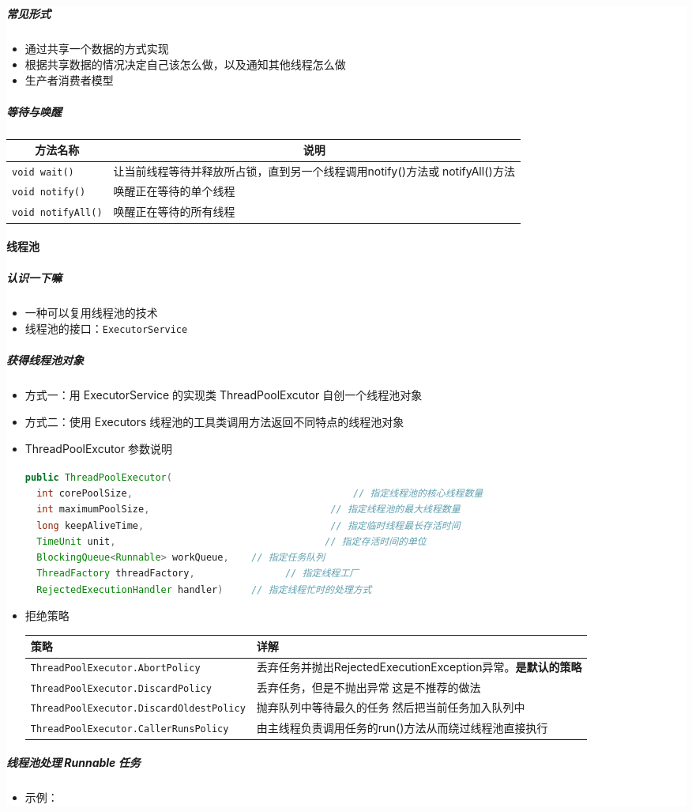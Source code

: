 ##### 常见形式

- 通过共享一个数据的方式实现
- 根据共享数据的情况决定自己该怎么做，以及通知其他线程怎么做
- 生产者消费者模型

##### 等待与唤醒

| 方法名称           | 说明                                                         |
| ------------------ | ------------------------------------------------------------ |
| `void wait()`      | 让当前线程等待并释放所占锁，直到另一个线程调用notify()方法或 notifyAll()方法 |
| `void notify()`    | 唤醒正在等待的单个线程                                       |
| `void notifyAll()` | 唤醒正在等待的所有线程                                       |

#### 线程池

##### 认识一下嘛

- 一种可以复用线程池的技术
- 线程池的接口：`ExecutorService`

##### 获得线程池对象

- 方式一：用 ExecutorService 的实现类 ThreadPoolExcutor 自创一个线程池对象

- 方式二：使用 Executors 线程池的工具类调用方法返回不同特点的线程池对象

- ThreadPoolExcutor 参数说明

  ```java
  public ThreadPoolExecutor(
    int corePoolSize,										// 指定线程池的核心线程数量
    int maximumPoolSize,								// 指定线程池的最大线程数量
    long keepAliveTime,									// 指定临时线程最长存活时间
    TimeUnit unit,								       // 指定存活时间的单位
    BlockingQueue<Runnable> workQueue,    // 指定任务队列
    ThreadFactory threadFactory,			    // 指定线程工厂 
    RejectedExecutionHandler handler) 	  // 指定线程忙时的处理方式
  ```

- 拒绝策略

  | 策略                                     | 详解                                                         |
  | ---------------------------------------- | ------------------------------------------------------------ |
  | `ThreadPoolExecutor.AbortPolicy`         | 丢弃任务并抛出RejectedExecutionException异常。**是默认的策略** |
  | `ThreadPoolExecutor.DiscardPolicy`       | 丢弃任务，但是不抛出异常  这是不推荐的做法                   |
  | `ThreadPoolExecutor.DiscardOldestPolicy` | 抛弃队列中等待最久的任务  然后把当前任务加入队列中           |
  | `ThreadPoolExecutor.CallerRunsPolicy`    | 由主线程负责调用任务的run()方法从而绕过线程池直接执行        |

##### 线程池处理 Runnable 任务

- 示例：
